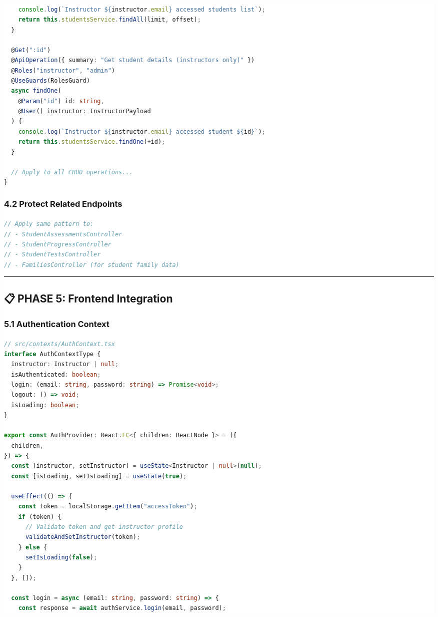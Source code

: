 ```typescript
    console.log(`Instructor ${instructor.email} accessed students list`);
    return this.studentsService.findAll(limit, offset);
  }

  @Get(":id")
  @ApiOperation({ summary: "Get student details (instructors only)" })
  @Roles("instructor", "admin")
  @UseGuards(RolesGuard)
  async findOne(
    @Param("id") id: string,
    @User() instructor: InstructorPayload
  ) {
    console.log(`Instructor ${instructor.email} accessed student ${id}`);
    return this.studentsService.findOne(+id);
  }

  // Apply to all CRUD operations...
}
```

### **4.2 Protect Related Endpoints**

```typescript
// Apply same pattern to:
// - StudentAssessmentsController
// - StudentProgressController
// - StudentTestsController
// - FamiliesController (for student family data)
```

---

## 📋 **PHASE 5: Frontend Integration**

### **5.1 Authentication Context**

```typescript
// src/contexts/AuthContext.tsx
interface AuthContextType {
  instructor: Instructor | null;
  isAuthenticated: boolean;
  login: (email: string, password: string) => Promise<void>;
  logout: () => void;
  isLoading: boolean;
}

export const AuthProvider: React.FC<{ children: ReactNode }> = ({
  children,
}) => {
  const [instructor, setInstructor] = useState<Instructor | null>(null);
  const [isLoading, setIsLoading] = useState(true);

  useEffect(() => {
    const token = localStorage.getItem("accessToken");
    if (token) {
      // Validate token and get instructor profile
      validateAndSetInstructor(token);
    } else {
      setIsLoading(false);
    }
  }, []);

  const login = async (email: string, password: string) => {
    const response = await authService.login(email, password);
```